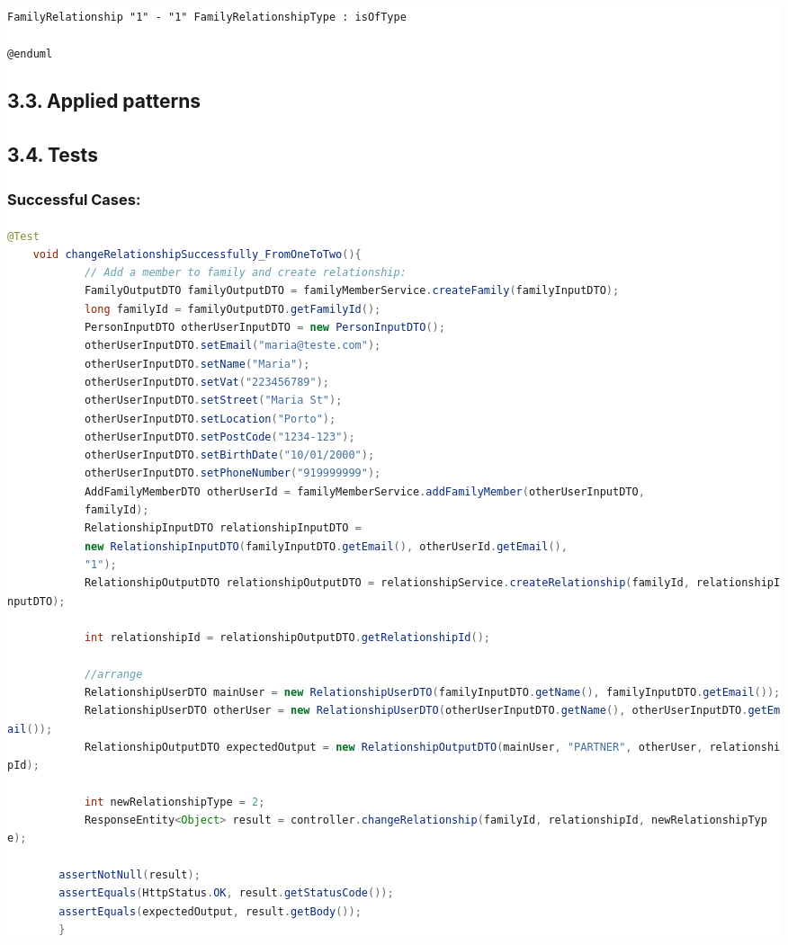 ```puml
FamilyRelationship "1" - "1" FamilyRelationshipType : isOfType

@enduml
```
## 3.3. Applied patterns

## 3.4. Tests

### Successful Cases:

```java
@Test
    void changeRelationshipSuccessfully_FromOneToTwo(){
            // Add a member to family and create relationship:
            FamilyOutputDTO familyOutputDTO = familyMemberService.createFamily(familyInputDTO);
            long familyId = familyOutputDTO.getFamilyId();
            PersonInputDTO otherUserInputDTO = new PersonInputDTO();
            otherUserInputDTO.setEmail("maria@teste.com");
            otherUserInputDTO.setName("Maria");
            otherUserInputDTO.setVat("223456789");
            otherUserInputDTO.setStreet("Maria St");
            otherUserInputDTO.setLocation("Porto");
            otherUserInputDTO.setPostCode("1234-123");
            otherUserInputDTO.setBirthDate("10/01/2000");
            otherUserInputDTO.setPhoneNumber("919999999");
            AddFamilyMemberDTO otherUserId = familyMemberService.addFamilyMember(otherUserInputDTO,
            familyId);
            RelationshipInputDTO relationshipInputDTO =
            new RelationshipInputDTO(familyInputDTO.getEmail(), otherUserId.getEmail(),
            "1");
            RelationshipOutputDTO relationshipOutputDTO = relationshipService.createRelationship(familyId, relationshipInputDTO);

            int relationshipId = relationshipOutputDTO.getRelationshipId();

            //arrange
            RelationshipUserDTO mainUser = new RelationshipUserDTO(familyInputDTO.getName(), familyInputDTO.getEmail());
            RelationshipUserDTO otherUser = new RelationshipUserDTO(otherUserInputDTO.getName(), otherUserInputDTO.getEmail());
            RelationshipOutputDTO expectedOutput = new RelationshipOutputDTO(mainUser, "PARTNER", otherUser, relationshipId);

            int newRelationshipType = 2;
            ResponseEntity<Object> result = controller.changeRelationship(familyId, relationshipId, newRelationshipType);

        assertNotNull(result);
        assertEquals(HttpStatus.OK, result.getStatusCode());
        assertEquals(expectedOutput, result.getBody());
        }
```
